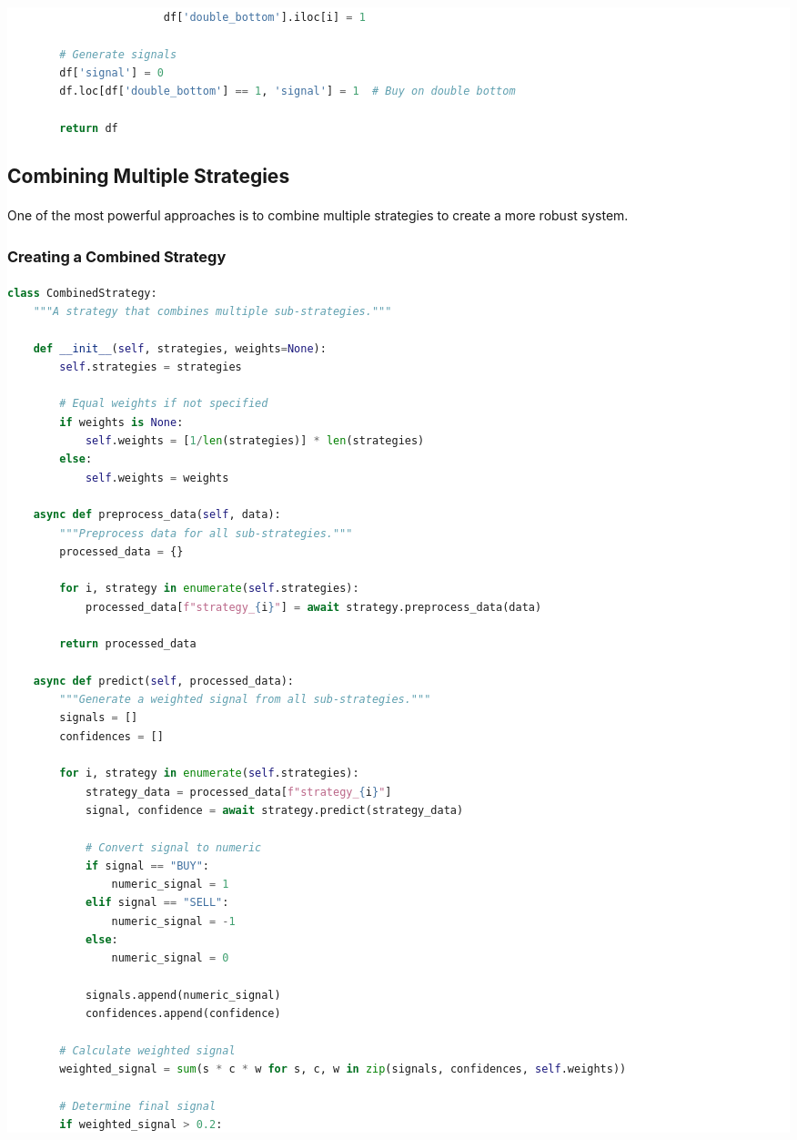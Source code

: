 ```python
                        df['double_bottom'].iloc[i] = 1
        
        # Generate signals
        df['signal'] = 0
        df.loc[df['double_bottom'] == 1, 'signal'] = 1  # Buy on double bottom
        
        return df
```

## Combining Multiple Strategies

One of the most powerful approaches is to combine multiple strategies to create a more robust system.

### Creating a Combined Strategy

```python
class CombinedStrategy:
    """A strategy that combines multiple sub-strategies."""
    
    def __init__(self, strategies, weights=None):
        self.strategies = strategies
        
        # Equal weights if not specified
        if weights is None:
            self.weights = [1/len(strategies)] * len(strategies)
        else:
            self.weights = weights
    
    async def preprocess_data(self, data):
        """Preprocess data for all sub-strategies."""
        processed_data = {}
        
        for i, strategy in enumerate(self.strategies):
            processed_data[f"strategy_{i}"] = await strategy.preprocess_data(data)
        
        return processed_data
    
    async def predict(self, processed_data):
        """Generate a weighted signal from all sub-strategies."""
        signals = []
        confidences = []
        
        for i, strategy in enumerate(self.strategies):
            strategy_data = processed_data[f"strategy_{i}"]
            signal, confidence = await strategy.predict(strategy_data)
            
            # Convert signal to numeric
            if signal == "BUY":
                numeric_signal = 1
            elif signal == "SELL":
                numeric_signal = -1
            else:
                numeric_signal = 0
            
            signals.append(numeric_signal)
            confidences.append(confidence)
        
        # Calculate weighted signal
        weighted_signal = sum(s * c * w for s, c, w in zip(signals, confidences, self.weights))
        
        # Determine final signal
        if weighted_signal > 0.2:
```